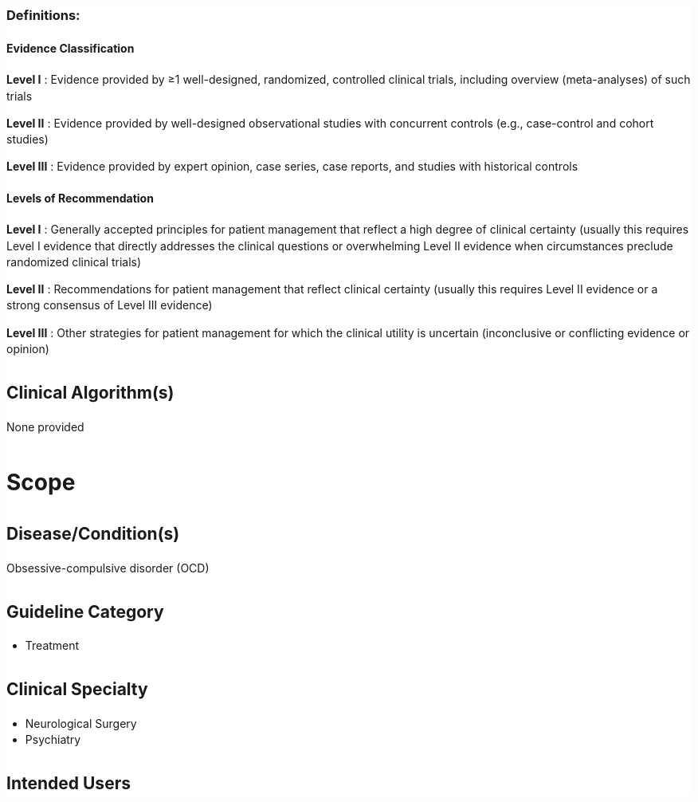 
###  Definitions: 


####  Evidence Classification 


**Level I** : Evidence provided by ≥1 well-designed, randomized, controlled clinical trials, including overview (meta-analyses) of such trials 


**Level II** : Evidence provided by well-designed observational studies with concurrent controls (e.g., case-control and cohort studies) 


**Level III** : Evidence provided by expert opinion, case series, case reports, and studies with historical controls 


####  Levels of Recommendation 


**Level I** : Generally accepted principles for patient management that reflect a high degree of clinical certainty (usually this requires Level I evidence that directly addresses the clinical questions or overwhelming Level II evidence when circumstances preclude randomized clinical trials) 


**Level II** : Recommendations for patient management that reflect clinical certainty (usually this requires Level II evidence or a strong consensus of Level III evidence) 


**Level III** : Other strategies for patient management for which the clinical utility is uncertain (inconclusive or conflicting evidence or opinion) 
## Clinical Algorithm(s)



None provided

# Scope

## Disease/Condition(s)



Obsessive-compulsive disorder (OCD)

## Guideline Category

- Treatment

## Clinical Specialty

- Neurological Surgery
- Psychiatry

## Intended Users
